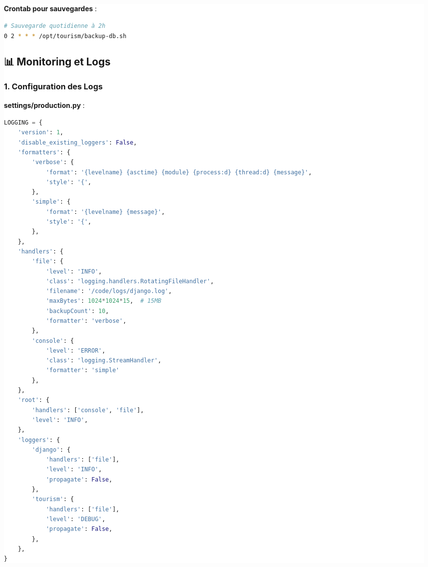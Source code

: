 **Crontab pour sauvegardes** :
```bash
# Sauvegarde quotidienne à 2h
0 2 * * * /opt/tourism/backup-db.sh
```

## 📊 Monitoring et Logs

### 1. Configuration des Logs

**settings/production.py** :
```python
LOGGING = {
    'version': 1,
    'disable_existing_loggers': False,
    'formatters': {
        'verbose': {
            'format': '{levelname} {asctime} {module} {process:d} {thread:d} {message}',
            'style': '{',
        },
        'simple': {
            'format': '{levelname} {message}',
            'style': '{',
        },
    },
    'handlers': {
        'file': {
            'level': 'INFO',
            'class': 'logging.handlers.RotatingFileHandler',
            'filename': '/code/logs/django.log',
            'maxBytes': 1024*1024*15,  # 15MB
            'backupCount': 10,
            'formatter': 'verbose',
        },
        'console': {
            'level': 'ERROR',
            'class': 'logging.StreamHandler',
            'formatter': 'simple'
        },
    },
    'root': {
        'handlers': ['console', 'file'],
        'level': 'INFO',
    },
    'loggers': {
        'django': {
            'handlers': ['file'],
            'level': 'INFO',
            'propagate': False,
        },
        'tourism': {
            'handlers': ['file'],
            'level': 'DEBUG',
            'propagate': False,
        },
    },
}
```
